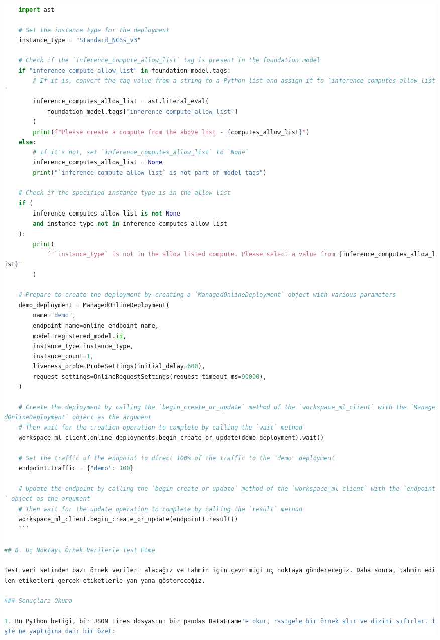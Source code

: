 ```python
    import ast
    
    # Set the instance type for the deployment
    instance_type = "Standard_NC6s_v3"
    
    # Check if the `inference_compute_allow_list` tag is present in the foundation model
    if "inference_compute_allow_list" in foundation_model.tags:
        # If it is, convert the tag value from a string to a Python list and assign it to `inference_computes_allow_list`
        inference_computes_allow_list = ast.literal_eval(
            foundation_model.tags["inference_compute_allow_list"]
        )
        print(f"Please create a compute from the above list - {computes_allow_list}")
    else:
        # If it's not, set `inference_computes_allow_list` to `None`
        inference_computes_allow_list = None
        print("`inference_compute_allow_list` is not part of model tags")
    
    # Check if the specified instance type is in the allow list
    if (
        inference_computes_allow_list is not None
        and instance_type not in inference_computes_allow_list
    ):
        print(
            f"`instance_type` is not in the allow listed compute. Please select a value from {inference_computes_allow_list}"
        )
    
    # Prepare to create the deployment by creating a `ManagedOnlineDeployment` object with various parameters
    demo_deployment = ManagedOnlineDeployment(
        name="demo",
        endpoint_name=online_endpoint_name,
        model=registered_model.id,
        instance_type=instance_type,
        instance_count=1,
        liveness_probe=ProbeSettings(initial_delay=600),
        request_settings=OnlineRequestSettings(request_timeout_ms=90000),
    )
    
    # Create the deployment by calling the `begin_create_or_update` method of the `workspace_ml_client` with the `ManagedOnlineDeployment` object as the argument
    # Then wait for the creation operation to complete by calling the `wait` method
    workspace_ml_client.online_deployments.begin_create_or_update(demo_deployment).wait()
    
    # Set the traffic of the endpoint to direct 100% of the traffic to the "demo" deployment
    endpoint.traffic = {"demo": 100}
    
    # Update the endpoint by calling the `begin_create_or_update` method of the `workspace_ml_client` with the `endpoint` object as the argument
    # Then wait for the update operation to complete by calling the `result` method
    workspace_ml_client.begin_create_or_update(endpoint).result()
    ```

## 8. Uç Noktayı Örnek Verilerle Test Etme

Test veri setinden bazı örnek verileri alacağız ve tahmin için çevrimiçi uç noktaya göndereceğiz. Daha sonra, tahmin edilen etiketleri gerçek etiketlerle yan yana göstereceğiz.

### Sonuçları Okuma

1. Bu Python betiği, bir JSON Lines dosyasını bir pandas DataFrame'e okur, rastgele bir örnek alır ve dizini sıfırlar. İşte ne yaptığına dair bir özet:  
```